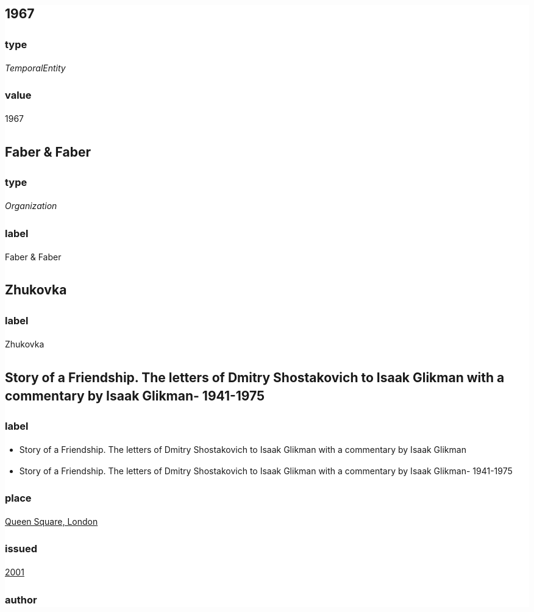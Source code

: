 ## 1967

### type


*TemporalEntity*

### value


1967

## Faber & Faber

### type


*Organization*

### label


Faber & Faber

## Zhukovka

### label


Zhukovka

## Story of a Friendship. The letters of Dmitry Shostakovich to Isaak Glikman with a commentary by Isaak Glikman- 1941-1975

### label

 - Story of a Friendship. The letters of Dmitry Shostakovich to Isaak Glikman with a commentary by Isaak Glikman

 - Story of a Friendship. The letters of Dmitry Shostakovich to Isaak Glikman with a commentary by Isaak Glikman- 1941-1975

### place


[Queen Square, London](#Queen-Square-London)

### issued


[2001](#2001)

### author
